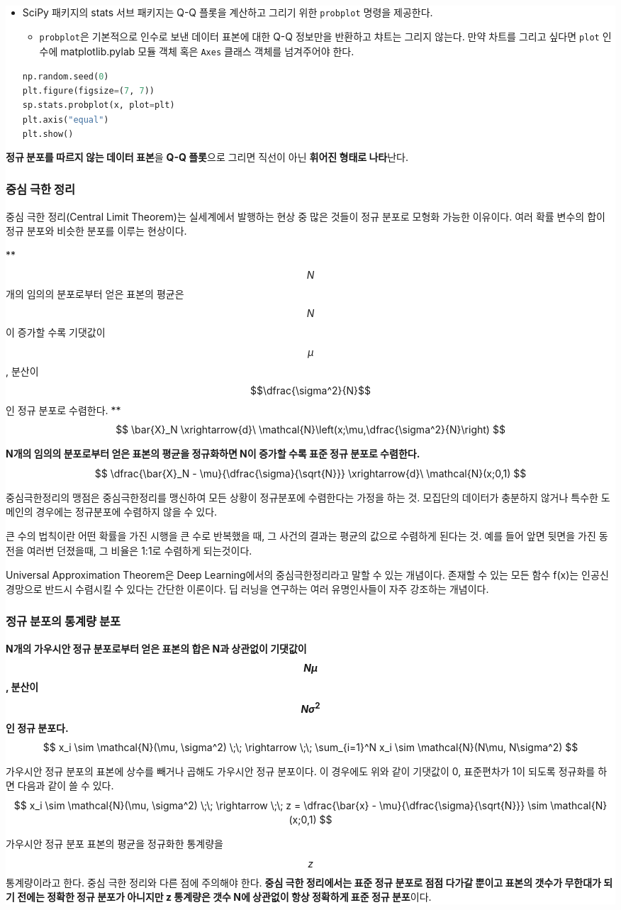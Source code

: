 - SciPy 패키지의 stats 서브 패키지는 Q-Q 플롯을 계산하고 그리기 위한 `probplot` 명령을 제공한다.

  - `probplot`은 기본적으로 인수로 보낸 데이터 표본에 대한 Q-Q 정보만을 반환하고 챠트는 그리지 않는다. 만약 차트를 그리고 싶다면 `plot` 인수에 matplotlib.pylab 모듈 객체 혹은 `Axes` 클래스 객체를 넘겨주어야 한다.

  ~~~python
  np.random.seed(0)
  plt.figure(figsize=(7, 7))
  sp.stats.probplot(x, plot=plt)
  plt.axis("equal")
  plt.show()
  ~~~

**정규 분포를 따르지 않는 데이터 표본**을 **Q-Q 플롯**으로 그리면 직선이 아닌 **휘어진 형태로 나타**난다.

### 중심 극한 정리

중심 극한 정리(Central Limit Theorem)는 실세계에서 발행하는 현상 중 많은 것들이 정규 분포로 모형화 가능한 이유이다. 여러 확률 변수의 합이 정규 분포와 비슷한 분포를 이루는 현상이다.

**$$N$$ 개의 임의의 분포로부터 얻은 표본의 평균은 $$N$$ 이 증가할 수록 기댓값이 $$\mu$$, 분산이 $$\dfrac{\sigma^2}{N}$$ 인 정규 분포로 수렴한다.  **
$$
\bar{X}_N \xrightarrow{d}\ \mathcal{N}\left(x;\mu,\dfrac{\sigma^2}{N}\right)
$$

**N개의 임의의 분포로부터 얻은 표본의 평균을 정규화하면 N이 증가할 수록 표준 정규 분포로 수렴한다.**
$$
\dfrac{\bar{X}_N - \mu}{\dfrac{\sigma}{\sqrt{N}}} \xrightarrow{d}\ \mathcal{N}(x;0,1)
$$

중심극한정리의 맹점은 중심극한정리를 맹신하여 모든 상황이 정규분포에 수렴한다는 가정을 하는 것. 모집단의 데이터가 충분하지 않거나 특수한 도메인의 경우에는 정규분포에 수렴하지 않을 수 있다.

큰 수의 법칙이란 어떤 확률을 가진 시행을 큰 수로 반복했을 때, 그 사건의 결과는 평균의 값으로 수렴하게 된다는 것. 예를 들어 앞면 뒷면을 가진 동전을 여러번 던졌을때, 그 비율은 1:1로 수렴하게 되는것이다.

Universal Approximation Theorem은 Deep Learning에서의 중심극한정리라고 말할 수 있는 개념이다. 존재할 수 있는 모든 함수 f(x)는 인공신경망으로 반드시 수렴시킬 수 있다는 간단한 이론이다. 딥 러닝을 연구하는 여러 유명인사들이 자주 강조하는 개념이다. 

### 정규 분포의 통계량 분포

**N개의 가우시안 정규 분포로부터 얻은 표본의 합은 N과 상관없이 기댓값이 $$N\mu$$, 분산이 $$N\sigma^2$$인 정규 분포다.**
$$
x_i \sim \mathcal{N}(\mu, \sigma^2) \;\; \rightarrow \;\; \sum_{i=1}^N x_i \sim \mathcal{N}(N\mu, N\sigma^2)
$$

가우시안 정규 분포의 표본에 상수를 빼거나 곱해도 가우시안 정규 분포이다. 이 경우에도 위와 같이 기댓값이 0, 표준편차가 1이 되도록 정규화를 하면 다음과 같이 쓸 수 있다.
$$
x_i \sim \mathcal{N}(\mu, \sigma^2) \;\; \rightarrow \;\;  z = \dfrac{\bar{x} - \mu}{\dfrac{\sigma}{\sqrt{N}}} \sim \mathcal{N}(x;0,1)
$$

가우시안 정규 분포 표본의 평균을 정규화한 통계량을 $$z$$ 통계량이라고 한다. 중심 극한 정리와 다른 점에 주의해야 한다. **중심 극한 정리에서는 표준 정규 분포로 점점 다가갈 뿐이고 표본의 갯수가 무한대가 되기 전에는 정확한 정규 분포가 아니지만 z 통계량은 갯수 N에 상관없이 항상 정확하게 표준 정규 분포**이다.
